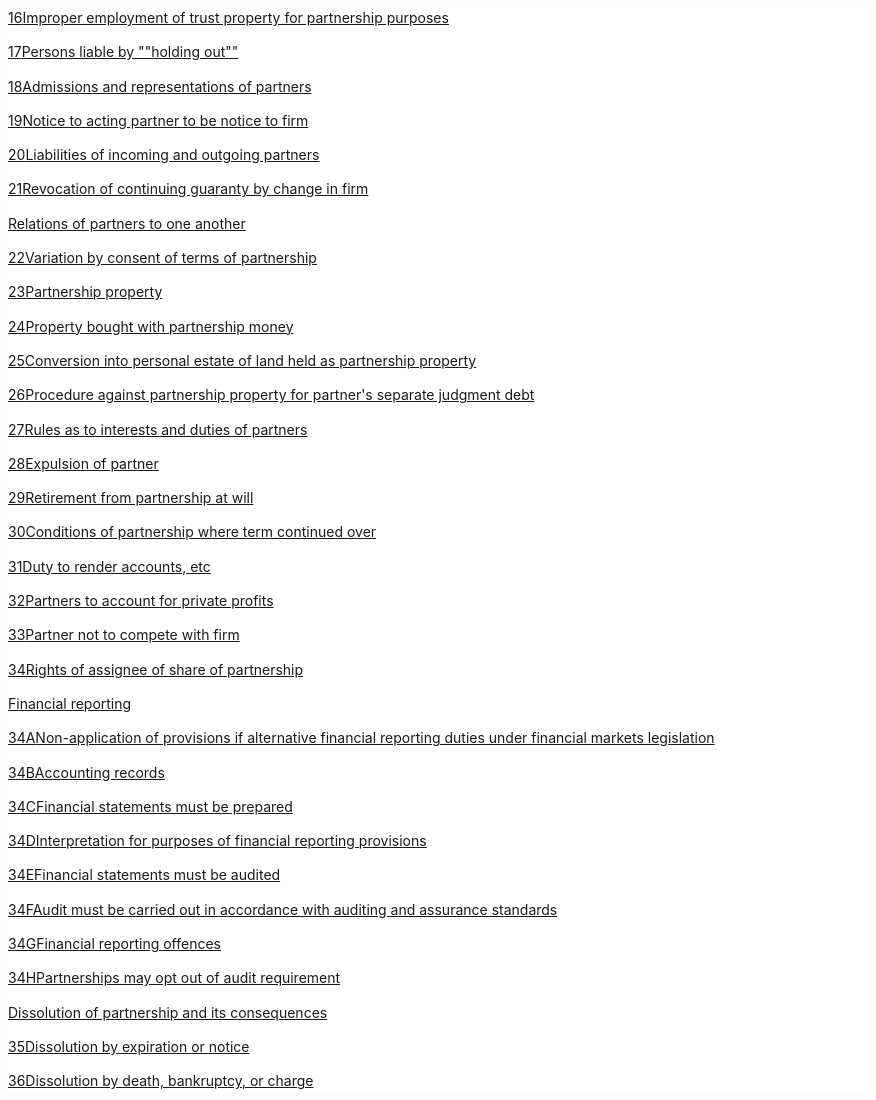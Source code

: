 [16][20][][20][Improper employment of trust property for partnership purposes][20]

[17][21][][21][Persons liable by ""holding out""][21]

[18][22][][22][Admissions and representations of partners][22]

[19][23][][23][Notice to acting partner to be notice to firm][23]

[20][24][][24][Liabilities of incoming and outgoing partners][24]

[21][25][][25][Revocation of continuing guaranty by change in firm][25]

[Relations of partners to one another][26]

[22][27][][27][Variation by consent of terms of partnership][27]

[23][28][][28][Partnership property][28]

[24][29][][29][Property bought with partnership money][29]

[25][30][][30][Conversion into personal estate of land held as partnership property][30]

[26][31][][31][Procedure against partnership property for partner's separate judgment debt][31]

[27][32][][32][Rules as to interests and duties of partners][32]

[28][33][][33][Expulsion of partner][33]

[29][34][][34][Retirement from partnership at will][34]

[30][35][][35][Conditions of partnership where term continued over][35]

[31][36][][36][Duty to render accounts, etc][36]

[32][37][][37][Partners to account for private profits][37]

[33][38][][38][Partner not to compete with firm][38]

[34][39][][39][Rights of assignee of share of partnership][39]

[Financial reporting][40]

[34A][41][][41][Non-application of provisions if alternative financial reporting duties under financial markets legislation][41]

[34B][42][][42][Accounting records][42]

[34C][43][][43][Financial statements must be prepared][43]

[34D][44][][44][Interpretation for purposes of financial reporting provisions][44]

[34E][45][][45][Financial statements must be audited ][45]

[34F][46][][46][Audit must be carried out in accordance with auditing and assurance standards][46]

[34G][47][][47][Financial reporting offences][47]

[34H][48][][48][Partnerships may opt out of audit requirement][48]

[Dissolution of partnership and its consequences][49]

[35][50][][50][Dissolution by expiration or notice][50]

[36][51][][51][Dissolution by death, bankruptcy, or charge][51]


[0]: http://www.legislation.govt.nz/act/public/1908/0139/latest/link.aspx?id=DLM2998524
[1]: http://www.legislation.govt.nz/act/public/1908/0139/latest/whole.html#DLM172482
[2]: http://www.legislation.govt.nz/act/public/1908/0139/latest/whole.html#DLM172484
[3]: http://www.legislation.govt.nz/act/public/1908/0139/latest/whole.html#DLM172485
[4]: http://www.legislation.govt.nz/act/public/1908/0139/latest/whole.html#DLM172490
[5]: http://www.legislation.govt.nz/act/public/1908/0139/latest/whole.html#DLM172491
[6]: http://www.legislation.govt.nz/act/public/1908/0139/latest/whole.html#DLM172492
[7]: http://www.legislation.govt.nz/act/public/1908/0139/latest/whole.html#DLM172493
[8]: http://www.legislation.govt.nz/act/public/1908/0139/latest/whole.html#DLM172496
[9]: http://www.legislation.govt.nz/act/public/1908/0139/latest/whole.html#DLM172498
[10]: http://www.legislation.govt.nz/act/public/1908/0139/latest/whole.html#DLM172700
[11]: http://www.legislation.govt.nz/act/public/1908/0139/latest/whole.html#DLM172701
[12]: http://www.legislation.govt.nz/act/public/1908/0139/latest/whole.html#DLM172702
[13]: http://www.legislation.govt.nz/act/public/1908/0139/latest/whole.html#DLM172703
[14]: http://www.legislation.govt.nz/act/public/1908/0139/latest/whole.html#DLM172704
[15]: http://www.legislation.govt.nz/act/public/1908/0139/latest/whole.html#DLM172705
[16]: http://www.legislation.govt.nz/act/public/1908/0139/latest/whole.html#DLM172706
[17]: http://www.legislation.govt.nz/act/public/1908/0139/latest/whole.html#DLM172707
[18]: http://www.legislation.govt.nz/act/public/1908/0139/latest/whole.html#DLM172708
[19]: http://www.legislation.govt.nz/act/public/1908/0139/latest/whole.html#DLM172709
[20]: http://www.legislation.govt.nz/act/public/1908/0139/latest/whole.html#DLM172710
[21]: http://www.legislation.govt.nz/act/public/1908/0139/latest/whole.html#DLM172711
[22]: http://www.legislation.govt.nz/act/public/1908/0139/latest/whole.html#DLM172712
[23]: http://www.legislation.govt.nz/act/public/1908/0139/latest/whole.html#DLM172713
[24]: http://www.legislation.govt.nz/act/public/1908/0139/latest/whole.html#DLM172714
[25]: http://www.legislation.govt.nz/act/public/1908/0139/latest/whole.html#DLM172715
[26]: http://www.legislation.govt.nz/act/public/1908/0139/latest/whole.html#DLM172716
[27]: http://www.legislation.govt.nz/act/public/1908/0139/latest/whole.html#DLM172717
[28]: http://www.legislation.govt.nz/act/public/1908/0139/latest/whole.html#DLM172718
[29]: http://www.legislation.govt.nz/act/public/1908/0139/latest/whole.html#DLM172720
[30]: http://www.legislation.govt.nz/act/public/1908/0139/latest/whole.html#DLM172721
[31]: http://www.legislation.govt.nz/act/public/1908/0139/latest/whole.html#DLM172722
[32]: http://www.legislation.govt.nz/act/public/1908/0139/latest/whole.html#DLM172726
[33]: http://www.legislation.govt.nz/act/public/1908/0139/latest/whole.html#DLM172727
[34]: http://www.legislation.govt.nz/act/public/1908/0139/latest/whole.html#DLM172728
[35]: http://www.legislation.govt.nz/act/public/1908/0139/latest/whole.html#DLM172729
[36]: http://www.legislation.govt.nz/act/public/1908/0139/latest/whole.html#DLM172730
[37]: http://www.legislation.govt.nz/act/public/1908/0139/latest/whole.html#DLM172731
[38]: http://www.legislation.govt.nz/act/public/1908/0139/latest/whole.html#DLM172732
[39]: http://www.legislation.govt.nz/act/public/1908/0139/latest/whole.html#DLM172733
[40]: http://www.legislation.govt.nz/act/public/1908/0139/latest/whole.html#DLM6043800
[41]: http://www.legislation.govt.nz/act/public/1908/0139/latest/whole.html#DLM6043801
[42]: http://www.legislation.govt.nz/act/public/1908/0139/latest/whole.html#DLM6043802
[43]: http://www.legislation.govt.nz/act/public/1908/0139/latest/whole.html#DLM6043803
[44]: http://www.legislation.govt.nz/act/public/1908/0139/latest/whole.html#DLM6043804
[45]: http://www.legislation.govt.nz/act/public/1908/0139/latest/whole.html#DLM6043818
[46]: http://www.legislation.govt.nz/act/public/1908/0139/latest/whole.html#DLM6043819
[47]: http://www.legislation.govt.nz/act/public/1908/0139/latest/whole.html#DLM6043820
[48]: http://www.legislation.govt.nz/act/public/1908/0139/latest/whole.html#DLM6043821
[49]: http://www.legislation.govt.nz/act/public/1908/0139/latest/whole.html#DLM172734
[50]: http://www.legislation.govt.nz/act/public/1908/0139/latest/whole.html#DLM172735
[51]: http://www.legislation.govt.nz/act/public/1908/0139/latest/whole.html#DLM172736
[52]: http://www.legislation.govt.nz/act/public/1908/0139/latest/whole.html#DLM172737
[53]: http://www.legislation.govt.nz/act/public/1908/0139/latest/whole.html#DLM172738
[54]: http://www.legislation.govt.nz/act/public/1908/0139/latest/whole.html#DLM172739
[55]: http://www.legislation.govt.nz/act/public/1908/0139/latest/whole.html#DLM172740
[56]: http://www.legislation.govt.nz/act/public/1908/0139/latest/whole.html#DLM172741
[57]: http://www.legislation.govt.nz/act/public/1908/0139/latest/whole.html#DLM172742
[58]: http://www.legislation.govt.nz/act/public/1908/0139/latest/whole.html#DLM172743
[59]: http://www.legislation.govt.nz/act/public/1908/0139/latest/whole.html#DLM172744
[60]: http://www.legislation.govt.nz/act/public/1908/0139/latest/whole.html#DLM172745
[61]: http://www.legislation.govt.nz/act/public/1908/0139/latest/whole.html#DLM172746
[62]: http://www.legislation.govt.nz/act/public/1908/0139/latest/whole.html#DLM172747
[63]: http://www.legislation.govt.nz/act/public/1908/0139/latest/whole.html#DLM172748
[64]: http://www.legislation.govt.nz/act/public/1908/0139/latest/whole.html#DLM172749
[65]: http://www.legislation.govt.nz/act/public/1908/0139/latest/whole.html#DLM172750
[66]: http://www.legislation.govt.nz/act/public/1908/0139/latest/whole.html#DLM172751
[67]: http://www.legislation.govt.nz/act/public/1908/0139/latest/whole.html#DLM172752
[68]: http://www.legislation.govt.nz/act/public/1908/0139/latest/whole.html#DLM172753
[69]: http://www.legislation.govt.nz/act/public/1908/0139/latest/whole.html#DLM172754
[70]: http://www.legislation.govt.nz/act/public/1908/0139/latest/whole.html#DLM172755
[71]: http://www.legislation.govt.nz/act/public/1908/0139/latest/whole.html#DLM172756
[72]: http://www.legislation.govt.nz/act/public/1908/0139/latest/whole.html#DLM172757
[73]: http://www.legislation.govt.nz/act/public/1908/0139/latest/whole.html#DLM172758
[74]: http://www.legislation.govt.nz/act/public/1908/0139/latest/whole.html#DLM172759
[75]: http://www.legislation.govt.nz/act/public/1908/0139/latest/whole.html#DLM172760
[76]: http://www.legislation.govt.nz/act/public/1908/0139/latest/whole.html#DLM172761
[77]: http://www.legislation.govt.nz/act/public/1908/0139/latest/whole.html#DLM172763
[78]: http://www.legislation.govt.nz/act/public/1908/0139/latest/whole.html#DLM172764
[79]: http://www.legislation.govt.nz/act/public/1908/0139/latest/whole.html#DLM172765
[80]: http://www.legislation.govt.nz/act/public/1908/0139/latest/whole.html#DLM172766
[81]: http://www.legislation.govt.nz/act/public/1908/0139/latest/whole.html#DLM172767
[82]: http://www.legislation.govt.nz/act/public/1908/0139/latest/whole.html#DLM172768
[83]: http://www.legislation.govt.nz/act/public/1908/0139/latest/whole.html#DLM172769
[84]: http://www.legislation.govt.nz/act/public/1908/0139/latest/whole.html#DLM172770
[85]: http://www.legislation.govt.nz/act/public/1908/0139/latest/link.aspx?id=DLM319569
[86]: http://www.legislation.govt.nz/act/public/1908/0139/latest/link.aspx?id=DLM5620822
[87]: http://www.legislation.govt.nz/act/public/1908/0139/latest/link.aspx?id=DLM328986
[88]: http://www.legislation.govt.nz/act/public/1908/0139/latest/link.aspx?id=DLM35049
[89]: http://www.legislation.govt.nz/act/public/1908/0139/latest/link.aspx?id=DLM246611
[90]: http://www.legislation.govt.nz/act/public/1908/0139/latest/link.aspx?id=DLM35085
[91]: http://www.legislation.govt.nz/act/public/1908/0139/latest/link.aspx?id=DLM4702249
[92]: http://www.legislation.govt.nz/act/public/1908/0139/latest/link.aspx?id=DLM4632981
[93]: http://www.legislation.govt.nz/act/public/1908/0139/latest/link.aspx?id=DLM5740585
[94]: http://www.legislation.govt.nz/act/public/1908/0139/latest/link.aspx?id=DLM4632837
[95]: http://www.legislation.govt.nz/act/public/1908/0139/latest/link.aspx?id=DLM4632954
[96]: http://www.legislation.govt.nz/act/public/1908/0139/latest/link.aspx?id=DLM4632890
[97]: http://www.legislation.govt.nz/act/public/1908/0139/latest/link.aspx?id=DLM4632894
[98]: http://www.legislation.govt.nz/act/public/1908/0139/latest/link.aspx?id=DLM5206501
[99]: http://www.legislation.govt.nz/act/public/1908/0139/latest/link.aspx?id=DLM4632944
[100]: http://www.legislation.govt.nz/act/public/1908/0139/latest/link.aspx?id=DLM4632947
[101]: http://www.legislation.govt.nz/act/public/1908/0139/latest/link.aspx?id=DLM1139292
[102]: http://www.legislation.govt.nz/act/public/1908/0139/latest/link.aspx?id=DLM2998516
[103]: http://www.legislation.govt.nz/act/public/1908/0139/latest/link.aspx?id=DLM5740583
